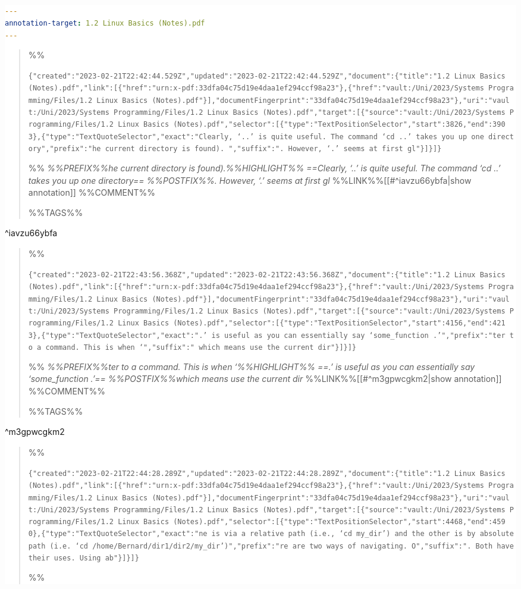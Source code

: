 ```yaml
---
annotation-target: 1.2 Linux Basics (Notes).pdf
---
```



>%%
>```annotation-json
>{"created":"2023-02-21T22:42:44.529Z","updated":"2023-02-21T22:42:44.529Z","document":{"title":"1.2 Linux Basics (Notes).pdf","link":[{"href":"urn:x-pdf:33dfa04c75d19e4daa1ef294ccf98a23"},{"href":"vault:/Uni/2023/Systems Programming/Files/1.2 Linux Basics (Notes).pdf"}],"documentFingerprint":"33dfa04c75d19e4daa1ef294ccf98a23"},"uri":"vault:/Uni/2023/Systems Programming/Files/1.2 Linux Basics (Notes).pdf","target":[{"source":"vault:/Uni/2023/Systems Programming/Files/1.2 Linux Basics (Notes).pdf","selector":[{"type":"TextPositionSelector","start":3826,"end":3903},{"type":"TextQuoteSelector","exact":"Clearly, ‘..’ is quite useful. The command ‘cd ..’ takes you up one directory","prefix":"he current directory is found). ","suffix":". However, ‘.’ seems at first gl"}]}]}
>```
>%%
>*%%PREFIX%%he current directory is found).%%HIGHLIGHT%% ==Clearly, ‘..’ is quite useful. The command ‘cd ..’ takes you up one directory== %%POSTFIX%%. However, ‘.’ seems at first gl*
>%%LINK%%[[#^iavzu66ybfa|show annotation]]
>%%COMMENT%%
>
>%%TAGS%%
>
^iavzu66ybfa


>%%
>```annotation-json
>{"created":"2023-02-21T22:43:56.368Z","updated":"2023-02-21T22:43:56.368Z","document":{"title":"1.2 Linux Basics (Notes).pdf","link":[{"href":"urn:x-pdf:33dfa04c75d19e4daa1ef294ccf98a23"},{"href":"vault:/Uni/2023/Systems Programming/Files/1.2 Linux Basics (Notes).pdf"}],"documentFingerprint":"33dfa04c75d19e4daa1ef294ccf98a23"},"uri":"vault:/Uni/2023/Systems Programming/Files/1.2 Linux Basics (Notes).pdf","target":[{"source":"vault:/Uni/2023/Systems Programming/Files/1.2 Linux Basics (Notes).pdf","selector":[{"type":"TextPositionSelector","start":4156,"end":4213},{"type":"TextQuoteSelector","exact":".’ is useful as you can essentially say ‘some_function .’","prefix":"ter to a command. This is when ‘","suffix":" which means use the current dir"}]}]}
>```
>%%
>*%%PREFIX%%ter to a command. This is when ‘%%HIGHLIGHT%% ==.’ is useful as you can essentially say ‘some_function .’== %%POSTFIX%%which means use the current dir*
>%%LINK%%[[#^m3gpwcgkm2|show annotation]]
>%%COMMENT%%
>
>%%TAGS%%
>
^m3gpwcgkm2


>%%
>```annotation-json
>{"created":"2023-02-21T22:44:28.289Z","updated":"2023-02-21T22:44:28.289Z","document":{"title":"1.2 Linux Basics (Notes).pdf","link":[{"href":"urn:x-pdf:33dfa04c75d19e4daa1ef294ccf98a23"},{"href":"vault:/Uni/2023/Systems Programming/Files/1.2 Linux Basics (Notes).pdf"}],"documentFingerprint":"33dfa04c75d19e4daa1ef294ccf98a23"},"uri":"vault:/Uni/2023/Systems Programming/Files/1.2 Linux Basics (Notes).pdf","target":[{"source":"vault:/Uni/2023/Systems Programming/Files/1.2 Linux Basics (Notes).pdf","selector":[{"type":"TextPositionSelector","start":4468,"end":4590},{"type":"TextQuoteSelector","exact":"ne is via a relative path (i.e., ‘cd my_dir’) and the other is by absolute path (i.e. ‘cd /home/Bernard/dir1/dir2/my_dir’)","prefix":"re are two ways of navigating. O","suffix":". Both have their uses. Using ab"}]}]}
>```
>%%